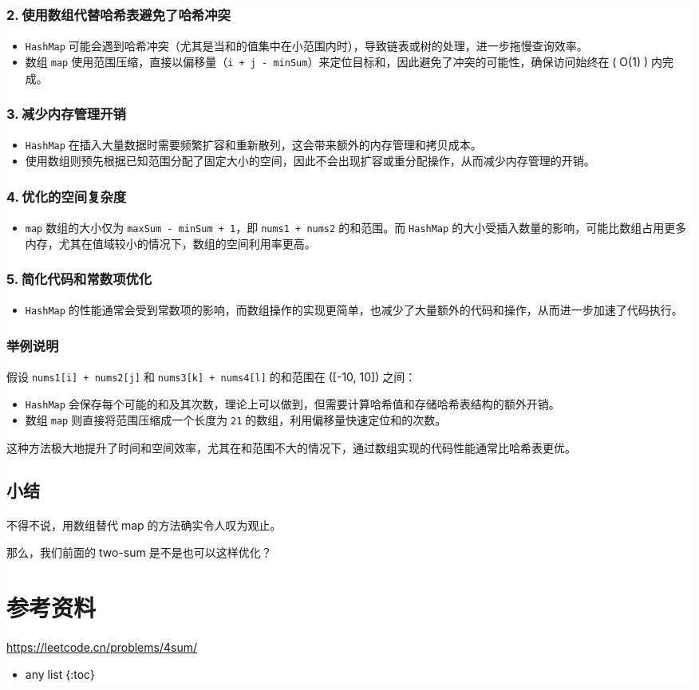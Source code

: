### 2. 使用数组代替哈希表避免了哈希冲突

- `HashMap` 可能会遇到哈希冲突（尤其是当和的值集中在小范围内时），导致链表或树的处理，进一步拖慢查询效率。
- 数组 `map` 使用范围压缩，直接以偏移量（`i + j - minSum`）来定位目标和，因此避免了冲突的可能性，确保访问始终在 \( O(1) \) 内完成。

### 3. 减少内存管理开销

- `HashMap` 在插入大量数据时需要频繁扩容和重新散列，这会带来额外的内存管理和拷贝成本。
- 使用数组则预先根据已知范围分配了固定大小的空间，因此不会出现扩容或重分配操作，从而减少内存管理的开销。

### 4. 优化的空间复杂度

- `map` 数组的大小仅为 `maxSum - minSum + 1`，即 `nums1 + nums2` 的和范围。而 `HashMap` 的大小受插入数量的影响，可能比数组占用更多内存，尤其在值域较小的情况下，数组的空间利用率更高。
  
### 5. 简化代码和常数项优化

- `HashMap` 的性能通常会受到常数项的影响，而数组操作的实现更简单，也减少了大量额外的代码和操作，从而进一步加速了代码执行。

### 举例说明

假设 `nums1[i] + nums2[j]` 和 `nums3[k] + nums4[l]` 的和范围在 \([-10, 10]\) 之间：

- `HashMap` 会保存每个可能的和及其次数，理论上可以做到，但需要计算哈希值和存储哈希表结构的额外开销。
- 数组 `map` 则直接将范围压缩成一个长度为 `21` 的数组，利用偏移量快速定位和的次数。

这种方法极大地提升了时间和空间效率，尤其在和范围不大的情况下，通过数组实现的代码性能通常比哈希表更优。

## 小结

不得不说，用数组替代 map 的方法确实令人叹为观止。

那么，我们前面的 two-sum 是不是也可以这样优化？

# 参考资料

https://leetcode.cn/problems/4sum/

* any list
{:toc}